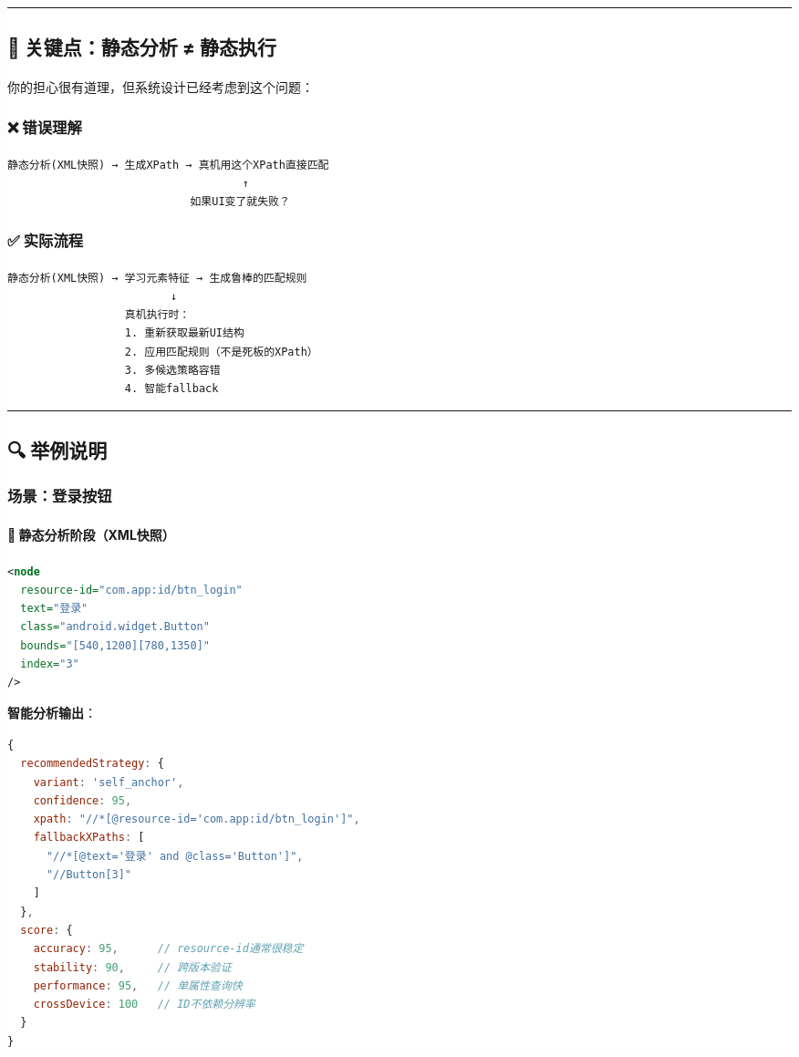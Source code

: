 ```
```

---

## 🎯 关键点：静态分析 ≠ 静态执行

你的担心很有道理，但系统设计已经考虑到这个问题：

### ❌ **错误理解**
```
静态分析(XML快照) → 生成XPath → 真机用这个XPath直接匹配
                                    ↑
                            如果UI变了就失败？
```

### ✅ **实际流程**
```
静态分析(XML快照) → 学习元素特征 → 生成鲁棒的匹配规则
                         ↓
                  真机执行时：
                  1. 重新获取最新UI结构
                  2. 应用匹配规则（不是死板的XPath）
                  3. 多候选策略容错
                  4. 智能fallback
```

---

## 🔍 举例说明

### **场景：登录按钮**

#### 📸 **静态分析阶段**（XML快照）
```xml
<node 
  resource-id="com.app:id/btn_login"
  text="登录"
  class="android.widget.Button"
  bounds="[540,1200][780,1350]"
  index="3"
/>
```

**智能分析输出**：
```javascript
{
  recommendedStrategy: {
    variant: 'self_anchor',
    confidence: 95,
    xpath: "//*[@resource-id='com.app:id/btn_login']",
    fallbackXPaths: [
      "//*[@text='登录' and @class='Button']",
      "//Button[3]"
    ]
  },
  score: {
    accuracy: 95,      // resource-id通常很稳定
    stability: 90,     // 跨版本验证
    performance: 95,   // 单属性查询快
    crossDevice: 100   // ID不依赖分辨率
  }
}
```
